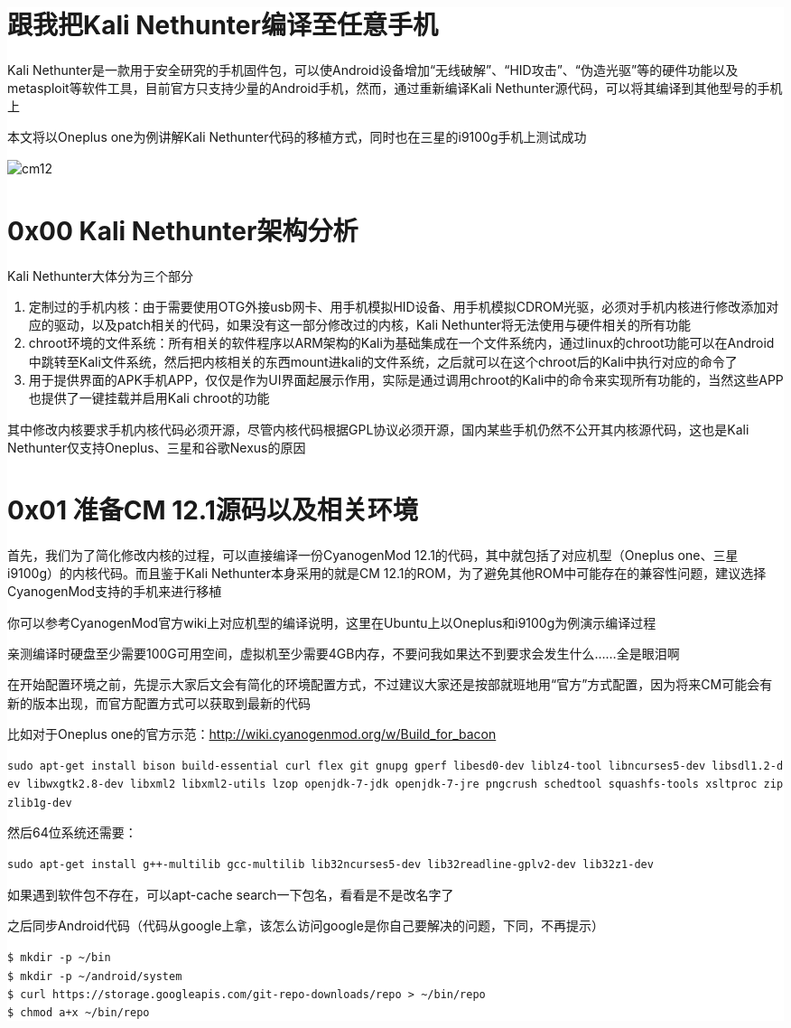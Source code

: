 # 跟我把Kali Nethunter编译至任意手机

Kali Nethunter是一款用于安全研究的手机固件包，可以使Android设备增加“无线破解”、“HID攻击”、“伪造光驱”等的硬件功能以及metasploit等软件工具，目前官方只支持少量的Android手机，然而，通过重新编译Kali Nethunter源代码，可以将其编译到其他型号的手机上

本文将以Oneplus one为例讲解Kali Nethunter代码的移植方式，同时也在三星的i9100g手机上测试成功

![cm12](http://drops.javaweb.org/uploads/images/836d8a3a482a30255ff45babfb11bfb4105bb1f2.jpg)

0x00 Kali Nethunter架构分析
=====

Kali Nethunter大体分为三个部分

1.  定制过的手机内核：由于需要使用OTG外接usb网卡、用手机模拟HID设备、用手机模拟CDROM光驱，必须对手机内核进行修改添加对应的驱动，以及patch相关的代码，如果没有这一部分修改过的内核，Kali Nethunter将无法使用与硬件相关的所有功能
2.  chroot环境的文件系统：所有相关的软件程序以ARM架构的Kali为基础集成在一个文件系统内，通过linux的chroot功能可以在Android中跳转至Kali文件系统，然后把内核相关的东西mount进kali的文件系统，之后就可以在这个chroot后的Kali中执行对应的命令了
3.  用于提供界面的APK手机APP，仅仅是作为UI界面起展示作用，实际是通过调用chroot的Kali中的命令来实现所有功能的，当然这些APP也提供了一键挂载并启用Kali chroot的功能

其中修改内核要求手机内核代码必须开源，尽管内核代码根据GPL协议必须开源，国内某些手机仍然不公开其内核源代码，这也是Kali Nethunter仅支持Oneplus、三星和谷歌Nexus的原因

0x01 准备CM 12.1源码以及相关环境
=====

首先，我们为了简化修改内核的过程，可以直接编译一份CyanogenMod 12.1的代码，其中就包括了对应机型（Oneplus one、三星i9100g）的内核代码。而且鉴于Kali Nethunter本身采用的就是CM 12.1的ROM，为了避免其他ROM中可能存在的兼容性问题，建议选择CyanogenMod支持的手机来进行移植

你可以参考CyanogenMod官方wiki上对应机型的编译说明，这里在Ubuntu上以Oneplus和i9100g为例演示编译过程

亲测编译时硬盘至少需要100G可用空间，虚拟机至少需要4GB内存，不要问我如果达不到要求会发生什么……全是眼泪啊

在开始配置环境之前，先提示大家后文会有简化的环境配置方式，不过建议大家还是按部就班地用“官方”方式配置，因为将来CM可能会有新的版本出现，而官方配置方式可以获取到最新的代码

比如对于Oneplus one的官方示范：http://wiki.cyanogenmod.org/w/Build_for_bacon

```
sudo apt-get install bison build-essential curl flex git gnupg gperf libesd0-dev liblz4-tool libncurses5-dev libsdl1.2-dev libwxgtk2.8-dev libxml2 libxml2-utils lzop openjdk-7-jdk openjdk-7-jre pngcrush schedtool squashfs-tools xsltproc zip zlib1g-dev

```

然后64位系统还需要：

```
sudo apt-get install g++-multilib gcc-multilib lib32ncurses5-dev lib32readline-gplv2-dev lib32z1-dev

```

如果遇到软件包不存在，可以apt-cache search一下包名，看看是不是改名字了

之后同步Android代码（代码从google上拿，该怎么访问google是你自己要解决的问题，下同，不再提示）

```
$ mkdir -p ~/bin
$ mkdir -p ~/android/system
$ curl https://storage.googleapis.com/git-repo-downloads/repo > ~/bin/repo
$ chmod a+x ~/bin/repo

```
